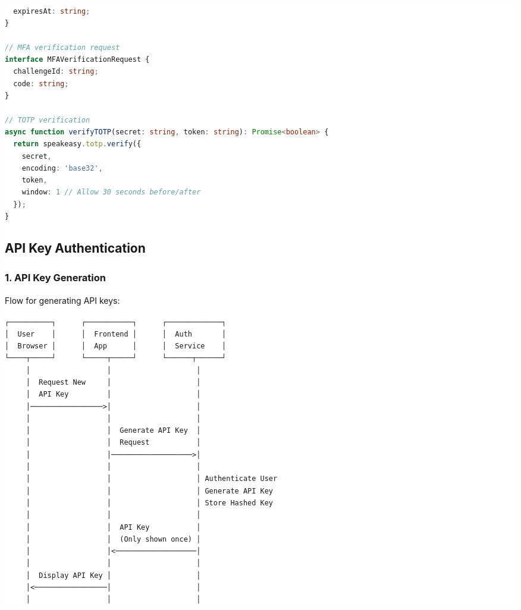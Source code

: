 ```typescript
  expiresAt: string;
}

// MFA verification request
interface MFAVerificationRequest {
  challengeId: string;
  code: string;
}

// TOTP verification
async function verifyTOTP(secret: string, token: string): Promise<boolean> {
  return speakeasy.totp.verify({
    secret,
    encoding: 'base32',
    token,
    window: 1 // Allow 30 seconds before/after
  });
}
```

## API Key Authentication

### 1. API Key Generation

Flow for generating API keys:

```
┌──────────┐      ┌───────────┐      ┌─────────────┐
│  User    │      │  Frontend │      │  Auth       │
│  Browser │      │  App      │      │  Service    │
└────┬─────┘      └─────┬─────┘      └──────┬──────┘
     │                  │                    │
     │  Request New     │                    │
     │  API Key         │                    │
     │─────────────────>│                    │
     │                  │                    │
     │                  │  Generate API Key  │
     │                  │  Request           │
     │                  │───────────────────>│
     │                  │                    │
     │                  │                    │ Authenticate User
     │                  │                    │ Generate API Key
     │                  │                    │ Store Hashed Key
     │                  │                    │
     │                  │  API Key           │
     │                  │  (Only shown once) │
     │                  │<───────────────────│
     │                  │                    │
     │  Display API Key │                    │
     │<─────────────────│                    │
     │                  │                    │
```
